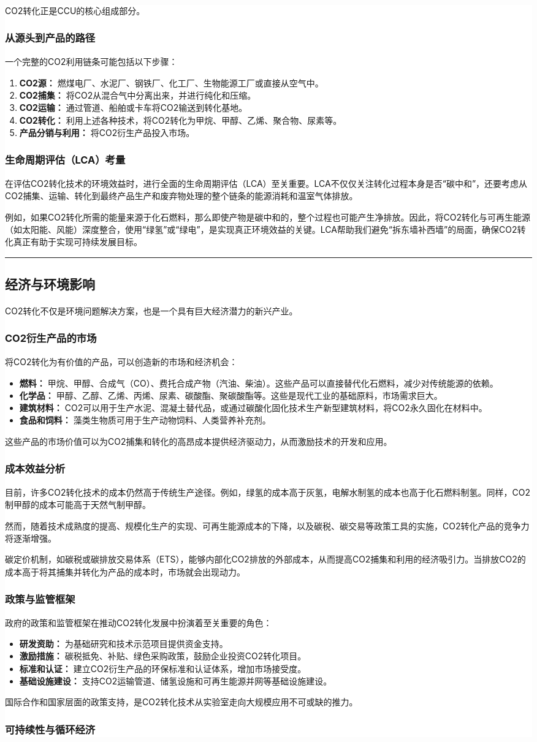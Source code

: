 CO2转化正是CCU的核心组成部分。

### 从源头到产品的路径

一个完整的CO2利用链条可能包括以下步骤：
1.  **CO2源：** 燃煤电厂、水泥厂、钢铁厂、化工厂、生物能源工厂或直接从空气中。
2.  **CO2捕集：** 将CO2从混合气中分离出来，并进行纯化和压缩。
3.  **CO2运输：** 通过管道、船舶或卡车将CO2输送到转化基地。
4.  **CO2转化：** 利用上述各种技术，将CO2转化为甲烷、甲醇、乙烯、聚合物、尿素等。
5.  **产品分销与利用：** 将CO2衍生产品投入市场。

### 生命周期评估（LCA）考量

在评估CO2转化技术的环境效益时，进行全面的生命周期评估（LCA）至关重要。LCA不仅仅关注转化过程本身是否“碳中和”，还要考虑从CO2捕集、运输、转化到最终产品生产和废弃物处理的整个链条的能源消耗和温室气体排放。

例如，如果CO2转化所需的能量来源于化石燃料，那么即使产物是碳中和的，整个过程也可能产生净排放。因此，将CO2转化与可再生能源（如太阳能、风能）深度整合，使用“绿氢”或“绿电”，是实现真正环境效益的关键。LCA帮助我们避免“拆东墙补西墙”的局面，确保CO2转化真正有助于实现可持续发展目标。

---

## 经济与环境影响

CO2转化不仅是环境问题解决方案，也是一个具有巨大经济潜力的新兴产业。

### CO2衍生产品的市场

将CO2转化为有价值的产品，可以创造新的市场和经济机会：

*   **燃料：** 甲烷、甲醇、合成气（CO）、费托合成产物（汽油、柴油）。这些产品可以直接替代化石燃料，减少对传统能源的依赖。
*   **化学品：** 甲醇、乙醇、乙烯、丙烯、尿素、碳酸酯、聚碳酸酯等。这些是现代工业的基础原料，市场需求巨大。
*   **建筑材料：** CO2可以用于生产水泥、混凝土替代品，或通过碳酸化固化技术生产新型建筑材料，将CO2永久固化在材料中。
*   **食品和饲料：** 藻类生物质可用于生产动物饲料、人类营养补充剂。

这些产品的市场价值可以为CO2捕集和转化的高昂成本提供经济驱动力，从而激励技术的开发和应用。

### 成本效益分析

目前，许多CO2转化技术的成本仍然高于传统生产途径。例如，绿氢的成本高于灰氢，电解水制氢的成本也高于化石燃料制氢。同样，CO2制甲醇的成本可能高于天然气制甲醇。

然而，随着技术成熟度的提高、规模化生产的实现、可再生能源成本的下降，以及碳税、碳交易等政策工具的实施，CO2转化产品的竞争力将逐渐增强。

碳定价机制，如碳税或碳排放交易体系（ETS），能够内部化CO2排放的外部成本，从而提高CO2捕集和利用的经济吸引力。当排放CO2的成本高于将其捕集并转化为产品的成本时，市场就会出现动力。

### 政策与监管框架

政府的政策和监管框架在推动CO2转化发展中扮演着至关重要的角色：

*   **研发资助：** 为基础研究和技术示范项目提供资金支持。
*   **激励措施：** 碳税抵免、补贴、绿色采购政策，鼓励企业投资CO2转化项目。
*   **标准和认证：** 建立CO2衍生产品的环保标准和认证体系，增加市场接受度。
*   **基础设施建设：** 支持CO2运输管道、储氢设施和可再生能源并网等基础设施建设。

国际合作和国家层面的政策支持，是CO2转化技术从实验室走向大规模应用不可或缺的推力。

### 可持续性与循环经济
